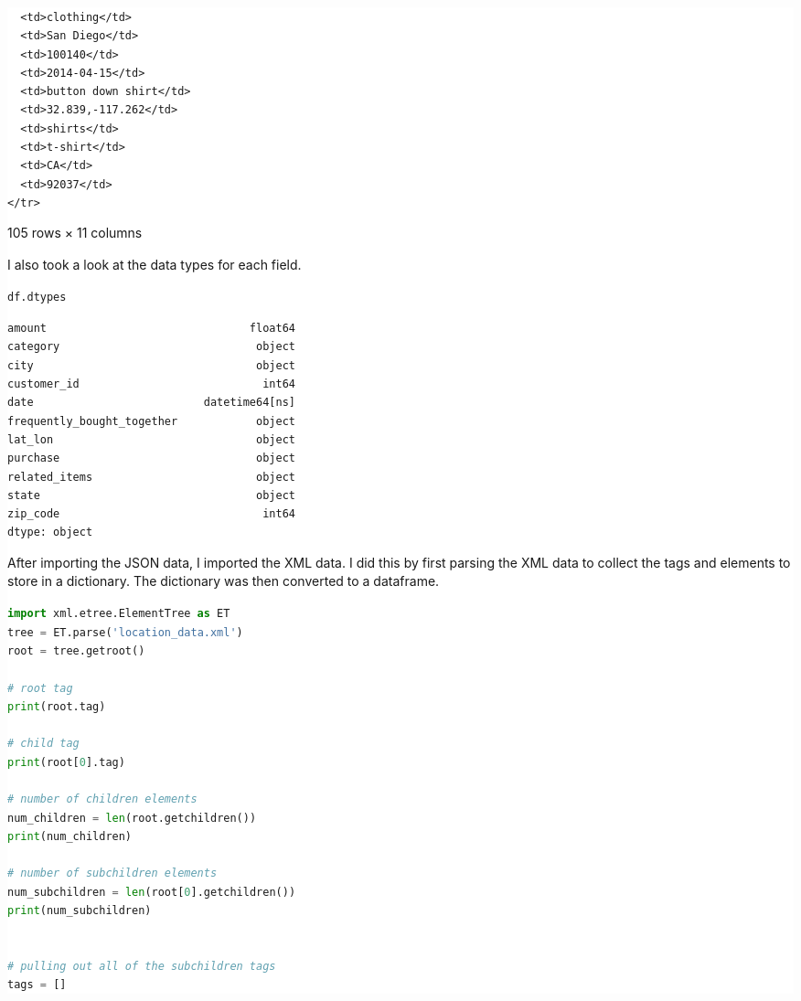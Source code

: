       <td>clothing</td>
      <td>San Diego</td>
      <td>100140</td>
      <td>2014-04-15</td>
      <td>button down shirt</td>
      <td>32.839,-117.262</td>
      <td>shirts</td>
      <td>t-shirt</td>
      <td>CA</td>
      <td>92037</td>
    </tr>
  </tbody>
</table>
<p>105 rows × 11 columns</p>
</div>



I also took a look at the data types for each field.


```python
df.dtypes
```




    amount                               float64
    category                              object
    city                                  object
    customer_id                            int64
    date                          datetime64[ns]
    frequently_bought_together            object
    lat_lon                               object
    purchase                              object
    related_items                         object
    state                                 object
    zip_code                               int64
    dtype: object



After importing the JSON data, I imported the XML data. I did this by first parsing the XML data to collect the tags and elements to store in a dictionary. The dictionary was then converted to a dataframe.


```python
import xml.etree.ElementTree as ET
tree = ET.parse('location_data.xml')
root = tree.getroot()

# root tag
print(root.tag)

# child tag
print(root[0].tag)

# number of children elements
num_children = len(root.getchildren())
print(num_children)

# number of subchildren elements
num_subchildren = len(root[0].getchildren())
print(num_subchildren)
    
    
# pulling out all of the subchildren tags
tags = []
```